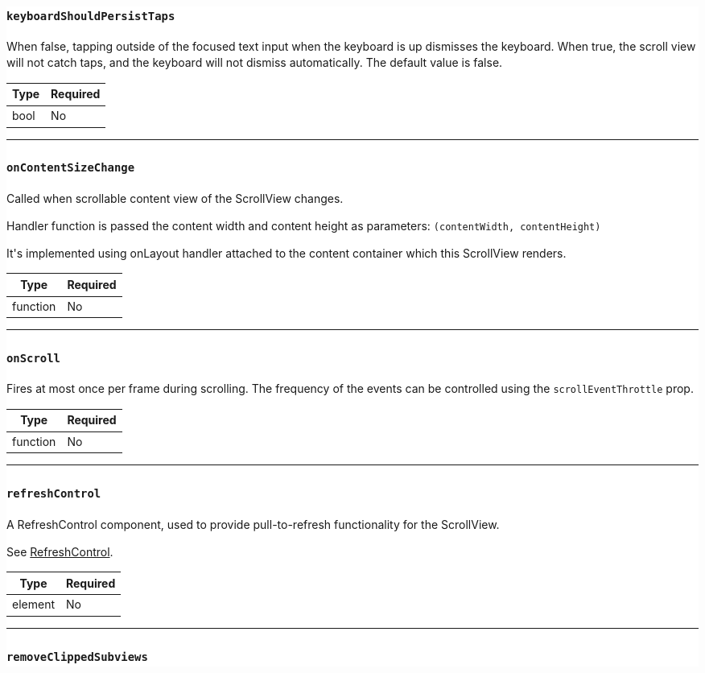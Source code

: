 ### `keyboardShouldPersistTaps`

When false, tapping outside of the focused text input when the keyboard is up dismisses the keyboard. When true, the scroll view will not catch taps, and the keyboard will not dismiss automatically. The default value is false.

| Type | Required |
| ---- | -------- |
| bool | No       |

---

### `onContentSizeChange`

Called when scrollable content view of the ScrollView changes.

Handler function is passed the content width and content height as parameters: `(contentWidth, contentHeight)`

It's implemented using onLayout handler attached to the content container which this ScrollView renders.

| Type     | Required |
| -------- | -------- |
| function | No       |

---

### `onScroll`

Fires at most once per frame during scrolling. The frequency of the events can be controlled using the `scrollEventThrottle` prop.

| Type     | Required |
| -------- | -------- |
| function | No       |

---

### `refreshControl`

A RefreshControl component, used to provide pull-to-refresh functionality for the ScrollView.

See [RefreshControl](refreshcontrol.md).

| Type    | Required |
| ------- | -------- |
| element | No       |

---

### `removeClippedSubviews`

